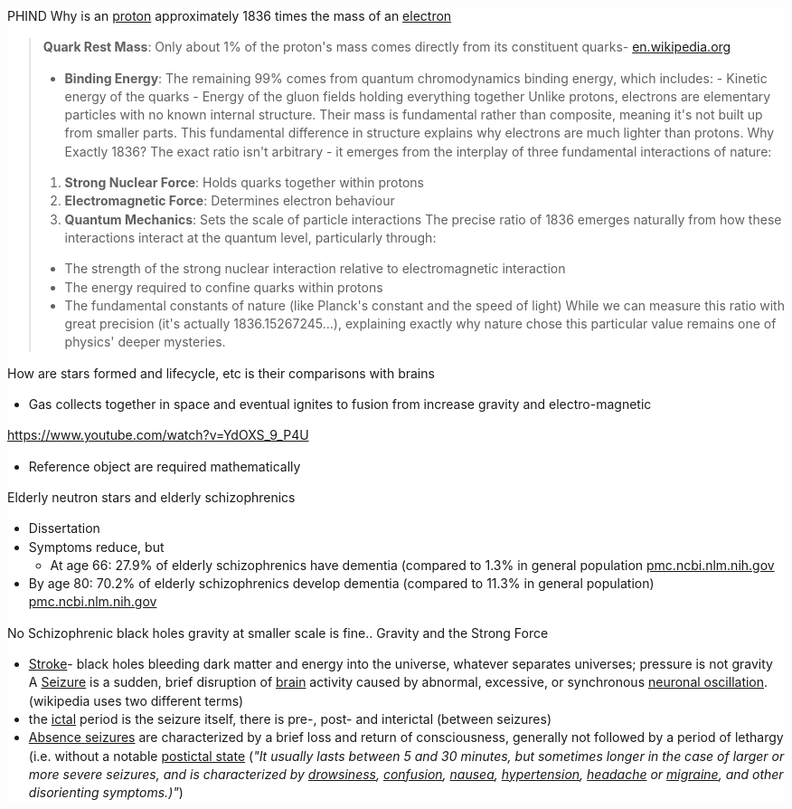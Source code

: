 PHIND
Why is an [proton](https://en.wikipedia.org/wiki/Proton) approximately 1836 times the mass of an [electron](https://en.wikipedia.org/wiki/Electron "Electron")
> **Quark Rest Mass**: Only about 1% of the proton's mass comes directly from its constituent quarks[](https://en.wikipedia.org/wiki/Proton)- [en.wikipedia.org](https://en.wikipedia.org/wiki/Proton)
>- **Binding Energy**: The remaining 99% comes from quantum chromodynamics binding energy, which includes:
    - Kinetic energy of the quarks
    - Energy of the gluon fields holding everything together
> Unlike protons, electrons are elementary particles with no known internal structure. Their mass is fundamental rather than composite, meaning it's not built up from smaller parts. This fundamental difference in structure explains why electrons are much lighter than protons.
> Why Exactly 1836? 
> The exact ratio isn't arbitrary - it emerges from the interplay of three fundamental interactions of nature:
> 1. **Strong Nuclear Force**: Holds quarks together within protons
> 2. **Electromagnetic Force**: Determines electron behaviour
> 3. **Quantum Mechanics**: Sets the scale of particle interactions
> The precise ratio of 1836 emerges naturally from how these interactions interact at the quantum level, particularly through:
>  - The strength of the strong nuclear interaction relative to electromagnetic interaction
>  - The energy required to confine quarks within protons
>  - The fundamental constants of nature (like Planck's constant and the speed of light)
  While we can measure this ratio with great precision (it's actually 1836.15267245...), explaining exactly why nature chose this particular value remains one of physics' deeper mysteries.

How are stars formed and lifecycle, etc is their comparisons with brains
- Gas collects together in space and eventual ignites to fusion from increase gravity and electro-magnetic


https://www.youtube.com/watch?v=YdOXS_9_P4U
- Reference object are required mathematically


Elderly neutron stars and elderly schizophrenics
- Dissertation 
- Symptoms reduce, but
	- At age 66: 27.9% of elderly schizophrenics have dementia (compared to 1.3% in general population [pmc.ncbi.nlm.nih.gov](https://pmc.ncbi.nlm.nih.gov/articles/PMC7948106/)
- By age 80: 70.2% of elderly schizophrenics develop dementia (compared to 11.3% in general population) [pmc.ncbi.nlm.nih.gov](https://pmc.ncbi.nlm.nih.gov/articles/PMC7948106/)

No Schizophrenic black holes gravity at smaller scale is fine.. Gravity and the Strong Force
- [Stroke](https://en.wikipedia.org/wiki/Stroke)- black holes bleeding dark matter and energy into the universe, whatever separates universes; pressure is not gravity
A [Seizure](https://en.wikipedia.org/wiki/Seizure) is a sudden, brief disruption of [brain](https://en.wikipedia.org/wiki/Brain "Brain") activity caused by abnormal, excessive, or synchronous [neuronal oscillation](https://en.wikipedia.org/wiki/Neural_oscillation "Neural oscillation"). (wikipedia uses two different terms)
- the [ictal](https://en.wikipedia.org/wiki/Ictal "Ictal") period is the seizure itself, there is pre-, post- and interictal (between seizures)
- [Absence seizures](https://en.wikipedia.org/wiki/Absence_seizure) are characterized by a brief loss and return of consciousness, generally not followed by a period of lethargy (i.e. without a notable [postictal state](https://en.wikipedia.org/wiki/Postictal_state "Postictal state") (*"It usually lasts between 5 and 30 minutes, but sometimes longer in the case of larger or more severe seizures, and is characterized by [drowsiness](https://en.wikipedia.org/wiki/Drowsiness "Drowsiness"), [confusion](https://en.wikipedia.org/wiki/Confusion "Confusion"), [nausea](https://en.wikipedia.org/wiki/Nausea "Nausea"), [hypertension](https://en.wikipedia.org/wiki/Hypertension "Hypertension"), [headache](https://en.wikipedia.org/wiki/Headache "Headache") or [migraine](https://en.wikipedia.org/wiki/Migraine "Migraine"), and other disorienting symptoms.)"*)